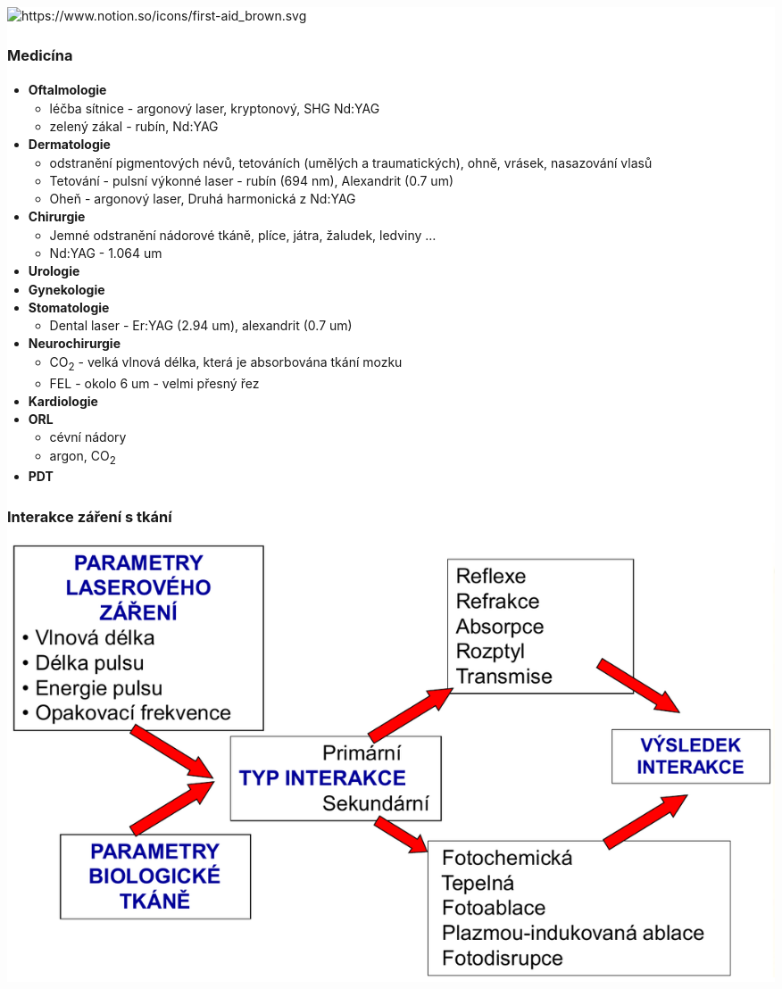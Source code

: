 <aside>
<img src="https://www.notion.so/icons/first-aid_brown.svg" alt="https://www.notion.so/icons/first-aid_brown.svg" width="40px" />

### Medicína

- **Oftalmologie**
    - léčba sítnice - argonový laser, kryptonový, SHG Nd:YAG
    - zelený zákal - rubín, Nd:YAG
- **Dermatologie**
    - odstranění pigmentových névů, tetováních (umělých a traumatických), ohně, vrásek, nasazování vlasů
    - Tetování - pulsní výkonné laser - rubín (694 nm), Alexandrit (0.7 um)
    - Oheň - argonový laser, Druhá harmonická z Nd:YAG
- **Chirurgie**
    - Jemné odstranění nádorové tkáně, plíce, játra, žaludek, ledviny …
    - Nd:YAG - 1.064 um
- **Urologie**
- **Gynekologie**
- **Stomatologie**
    - Dental laser - Er:YAG (2.94 um), alexandrit (0.7 um)
- **Neurochirurgie**
    - $\text{CO}_2$ - velká vlnová délka, která je absorbována tkání mozku
    - FEL - okolo 6 um - velmi přesný řez
- **Kardiologie**
- **ORL**
    - cévní nádory
    - argon, $\text{CO}_2$
- **PDT**

### Interakce záření s tkání

![Snímek obrazovky 2025-07-31 091638.png](2Typy_laseru/Snmek_obrazovky_2025-07-31_091638.png)
